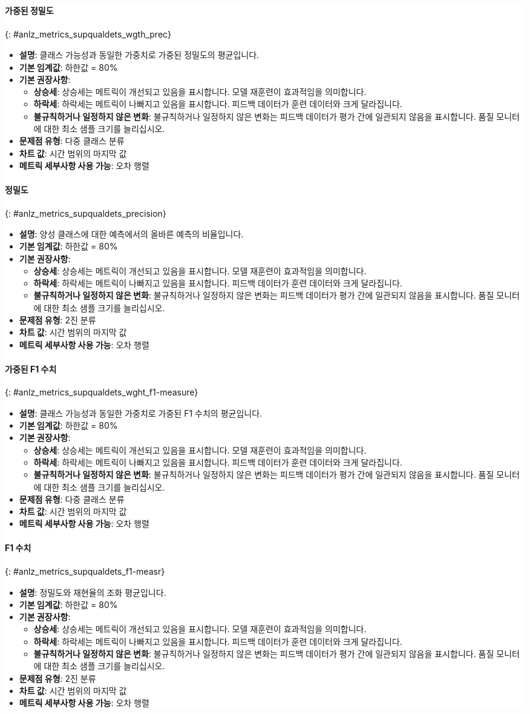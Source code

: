 #### 가중된 정밀도
{: #anlz_metrics_supqualdets_wgth_prec}

- **설명**: 클래스 가능성과 동일한 가중치로 가중된 정밀도의 평균입니다.
- **기본 임계값**: 하한값 = 80%
- **기본 권장사항**:
   - **상승세**: 상승세는 메트릭이 개선되고 있음을 표시합니다. 모델 재훈련이 효과적임을 의미합니다.
   - **하락세**: 하락세는 메트릭이 나빠지고 있음을 표시합니다. 피드백 데이터가 훈련 데이터와 크게 달라집니다.
   - **불규칙하거나 일정하지 않은 변화**: 불규칙하거나 일정하지 않은 변화는 피드백 데이터가 평가 간에 일관되지 않음을 표시합니다. 품질 모니터에 대한 최소 샘플 크기를 늘리십시오.
- **문제점 유형**: 다중 클래스 분류
- **차트 값**: 시간 범위의 마지막 값
- **메트릭 세부사항 사용 가능**: 오차 행렬

#### 정밀도
{: #anlz_metrics_supqualdets_precision}

- **설명**: 양성 클래스에 대한 예측에서의 올바른 예측의 비율입니다.
- **기본 임계값**: 하한값 = 80%
- **기본 권장사항**:
   - **상승세**: 상승세는 메트릭이 개선되고 있음을 표시합니다. 모델 재훈련이 효과적임을 의미합니다.
   - **하락세**: 하락세는 메트릭이 나빠지고 있음을 표시합니다. 피드백 데이터가 훈련 데이터와 크게 달라집니다.
   - **불규칙하거나 일정하지 않은 변화**: 불규칙하거나 일정하지 않은 변화는 피드백 데이터가 평가 간에 일관되지 않음을 표시합니다. 품질 모니터에 대한 최소 샘플 크기를 늘리십시오.
- **문제점 유형**: 2진 분류
- **차트 값**: 시간 범위의 마지막 값
- **메트릭 세부사항 사용 가능**: 오차 행렬

#### 가중된 F1 수치
{: #anlz_metrics_supqualdets_wght_f1-measure}

- **설명**: 클래스 가능성과 동일한 가중치로 가중된 F1 수치의 평균입니다.
- **기본 임계값**: 하한값 = 80%
- **기본 권장사항**:
   - **상승세**: 상승세는 메트릭이 개선되고 있음을 표시합니다. 모델 재훈련이 효과적임을 의미합니다.
   - **하락세**: 하락세는 메트릭이 나빠지고 있음을 표시합니다. 피드백 데이터가 훈련 데이터와 크게 달라집니다.
   - **불규칙하거나 일정하지 않은 변화**: 불규칙하거나 일정하지 않은 변화는 피드백 데이터가 평가 간에 일관되지 않음을 표시합니다. 품질 모니터에 대한 최소 샘플 크기를 늘리십시오.
- **문제점 유형**: 다중 클래스 분류
- **차트 값**: 시간 범위의 마지막 값
- **메트릭 세부사항 사용 가능**: 오차 행렬

#### F1 수치
{: #anlz_metrics_supqualdets_f1-measr}

- **설명**: 정밀도와 재현율의 조화 평균입니다.
- **기본 임계값**: 하한값 = 80%
- **기본 권장사항**:
   - **상승세**: 상승세는 메트릭이 개선되고 있음을 표시합니다. 모델 재훈련이 효과적임을 의미합니다.
   - **하락세**: 하락세는 메트릭이 나빠지고 있음을 표시합니다. 피드백 데이터가 훈련 데이터와 크게 달라집니다.
   - **불규칙하거나 일정하지 않은 변화**: 불규칙하거나 일정하지 않은 변화는 피드백 데이터가 평가 간에 일관되지 않음을 표시합니다. 품질 모니터에 대한 최소 샘플 크기를 늘리십시오.
- **문제점 유형**: 2진 분류
- **차트 값**: 시간 범위의 마지막 값
- **메트릭 세부사항 사용 가능**: 오차 행렬
